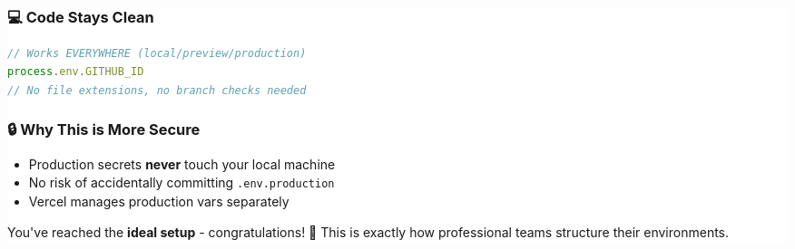 ### 💻 **Code Stays Clean**
```javascript
// Works EVERYWHERE (local/preview/production)
process.env.GITHUB_ID 
// No file extensions, no branch checks needed
```

### 🔒 **Why This is More Secure**
- Production secrets **never** touch your local machine  
- No risk of accidentally committing `.env.production`  
- Vercel manages production vars separately  

You've reached the **ideal setup** - congratulations! 🎉 This is exactly how professional teams structure their environments.